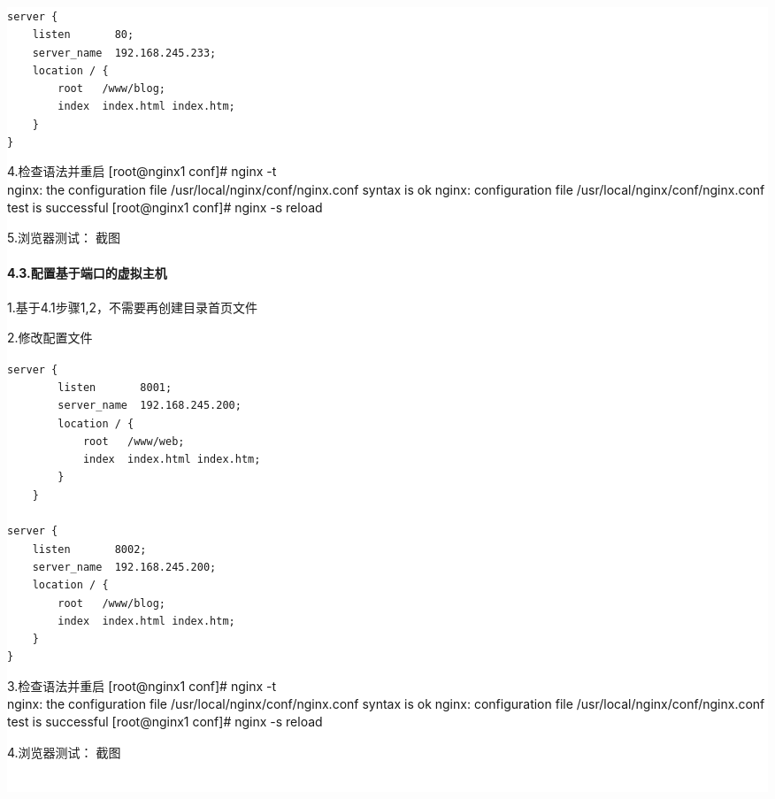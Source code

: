    server {
        listen       80;
        server_name  192.168.245.233;
        location / {
            root   /www/blog;
            index  index.html index.htm;
        }
    }


4.检查语法并重启
[root@nginx1 conf]# nginx -t                    
nginx: the configuration file /usr/local/nginx/conf/nginx.conf syntax is ok
nginx: configuration file /usr/local/nginx/conf/nginx.conf test is successful
[root@nginx1 conf]# nginx -s reload 

5.浏览器测试：
截图

#### 4.3.配置基于端口的虚拟主机

1.基于4.1步骤1,2，不需要再创建目录首页文件

2.修改配置文件

    server {
            listen       8001;
            server_name  192.168.245.200;
            location / {
                root   /www/web;
                index  index.html index.htm;
            }
        }
     
    server {
        listen       8002;
        server_name  192.168.245.200;
        location / {
            root   /www/blog;
            index  index.html index.htm;
        }
    }


3.检查语法并重启
[root@nginx1 conf]# nginx -t                    
nginx: the configuration file /usr/local/nginx/conf/nginx.conf syntax is ok
nginx: configuration file /usr/local/nginx/conf/nginx.conf test is successful
[root@nginx1 conf]# nginx -s reload 

4.浏览器测试：
截图



​																				
